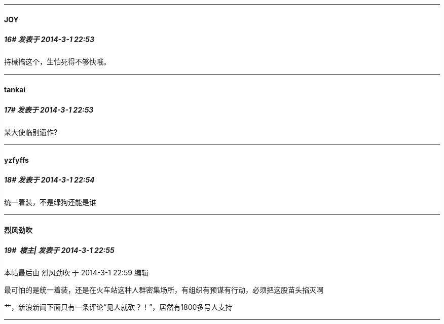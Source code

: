 


*****

####  JOY  
##### 16#       发表于 2014-3-1 22:53




持械搞这个，生怕死得不够快哦。







*****

####  tankai  
##### 17#       发表于 2014-3-1 22:53




某大使临别遗作?







*****

####  yzfyffs  
##### 18#       发表于 2014-3-1 22:54




统一着装，不是绿狗还能是谁







*****

####  烈风劲吹  
##### 19#         楼主| 发表于 2014-3-1 22:55



 本帖最后由 烈风劲吹 于 2014-3-1 22:59 编辑 

最可怕的是统一着装，还是在火车站这种人群密集场所，有组织有预谋有行动，必须把这股苗头掐灭啊

艹，新浪新闻下面只有一条评论“见人就砍？！”，居然有1800多号人支持







*****
